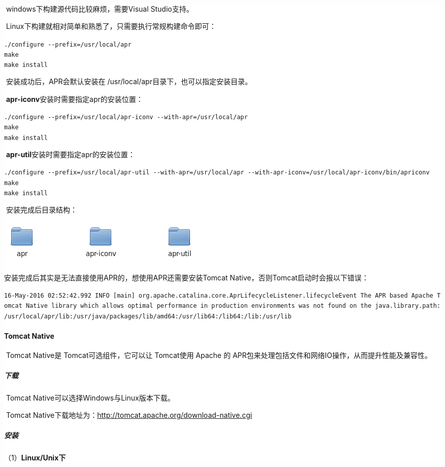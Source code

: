 ​    windows下构建源代码比较麻烦，需要Visual Studio支持。

​    Linux下构建就相对简单和熟悉了，只需要执行常规构建命令即可：

```shell
./configure --prefix=/usr/local/apr  
make  
make install  
```

​    安装成功后，APR会默认安装在 /usr/local/apr目录下，也可以指定安装目录。

​    **apr-iconv**安装时需要指定apr的安装位置：

```shell
./configure --prefix=/usr/local/apr-iconv --with-apr=/usr/local/apr   
make   
make install  
```

​    **apr-util**安装时需要指定apr的安装位置：

```shell
./configure --prefix=/usr/local/apr-util --with-apr=/usr/local/apr --with-apr-iconv=/usr/local/apr-iconv/bin/apriconv   
make   
make install   
```

​    安装完成后目录结构：

![](Tomcat性能优化和测试/2.png)

安装完成后其实是无法直接使用APR的，想使用APR还需要安装Tomcat Native，否则Tomcat启动时会报以下错误： 

```
16-May-2016 02:52:42.992 INFO [main] org.apache.catalina.core.AprLifecycleListener.lifecycleEvent The APR based Apache Tomcat Native library which allows optimal performance in production environments was not found on the java.library.path: /usr/local/apr/lib:/usr/java/packages/lib/amd64:/usr/lib64:/lib64:/lib:/usr/lib
```

####   Tomcat Native

​    Tomcat Native是 Tomcat可选组件，它可以让 Tomcat使用 Apache 的 APR包来处理包括文件和网络IO操作，从而提升性能及兼容性。

#####     下载

​    Tomcat Native可以选择Windows与Linux版本下载。

​    Tomcat Native下载地址为：http://tomcat.apache.org/download-native.cgi

#####     安装

  （1）**Linux/Unix下**

